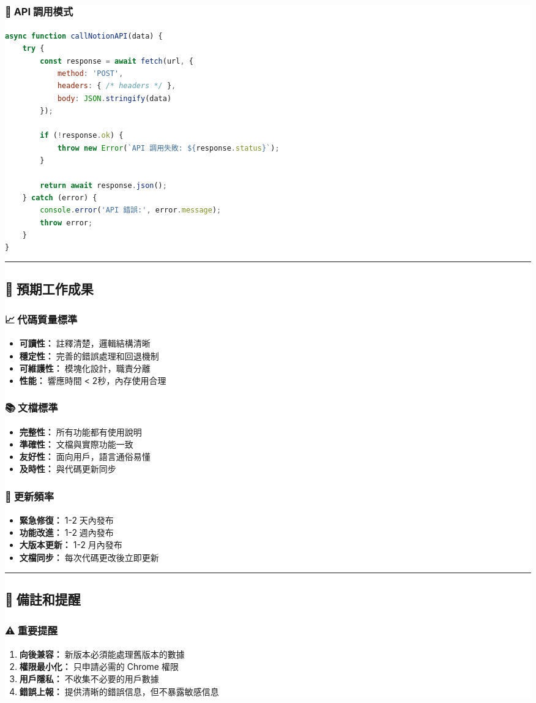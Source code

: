 ### 📡 **API 調用模式**
```javascript
async function callNotionAPI(data) {
    try {
        const response = await fetch(url, {
            method: 'POST',
            headers: { /* headers */ },
            body: JSON.stringify(data)
        });
        
        if (!response.ok) {
            throw new Error(`API 調用失敗: ${response.status}`);
        }
        
        return await response.json();
    } catch (error) {
        console.error('API 錯誤:', error.message);
        throw error;
    }
}
```

---

## 🎯 預期工作成果

### 📈 **代碼質量標準**
- **可讀性：** 註釋清楚，邏輯結構清晰
- **穩定性：** 完善的錯誤處理和回退機制
- **可維護性：** 模塊化設計，職責分離
- **性能：** 響應時間 < 2秒，內存使用合理

### 📚 **文檔標準**
- **完整性：** 所有功能都有使用說明
- **準確性：** 文檔與實際功能一致
- **友好性：** 面向用戶，語言通俗易懂
- **及時性：** 與代碼更新同步

### 🔄 **更新頻率**
- **緊急修復：** 1-2 天內發布
- **功能改進：** 1-2 週內發布  
- **大版本更新：** 1-2 月內發布
- **文檔同步：** 每次代碼更改後立即更新

---

## 📝 備註和提醒

### ⚠️ **重要提醒**
1. **向後兼容：** 新版本必須能處理舊版本的數據
2. **權限最小化：** 只申請必需的 Chrome 權限
3. **用戶隱私：** 不收集不必要的用戶數據
4. **錯誤上報：** 提供清晰的錯誤信息，但不暴露敏感信息
